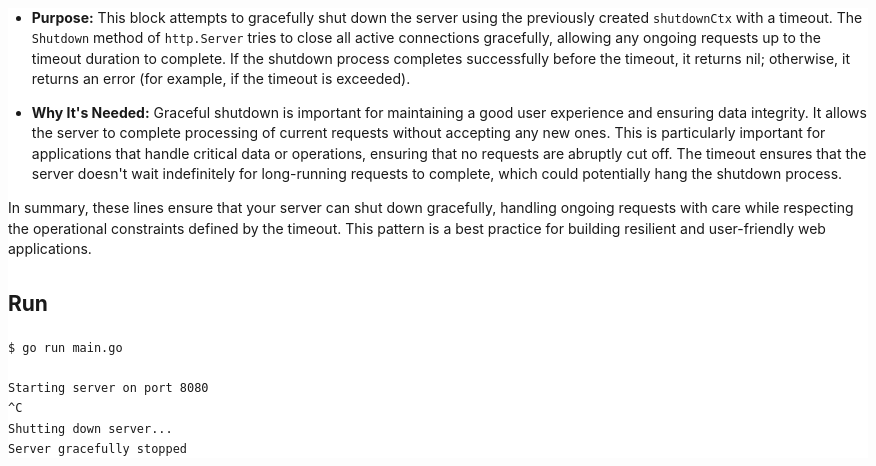 - **Purpose:** This block attempts to gracefully shut down the server using the previously created `shutdownCtx` with a timeout. The `Shutdown` method of `http.Server` tries to close all active connections gracefully, allowing any ongoing requests up to the timeout duration to complete. If the shutdown process completes successfully before the timeout, it returns nil; otherwise, it returns an error (for example, if the timeout is exceeded).

- **Why It's Needed:** Graceful shutdown is important for maintaining a good user experience and ensuring data integrity. It allows the server to complete processing of current requests without accepting any new ones. This is particularly important for applications that handle critical data or operations, ensuring that no requests are abruptly cut off. The timeout ensures that the server doesn't wait indefinitely for long-running requests to complete, which could potentially hang the shutdown process.

In summary, these lines ensure that your server can shut down gracefully, handling ongoing requests with care while respecting the operational constraints defined by the timeout. This pattern is a best practice for building resilient and user-friendly web applications.

## Run

```bash
$ go run main.go

Starting server on port 8080
^C
Shutting down server...
Server gracefully stopped
```
